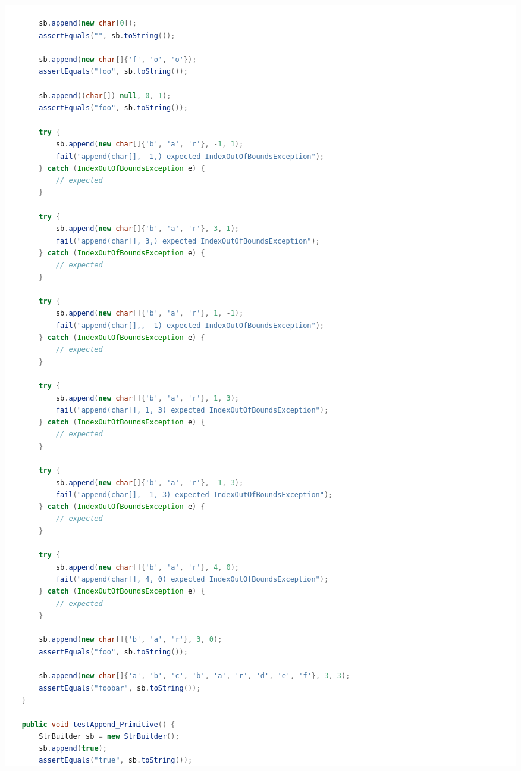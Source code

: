 ```java

        sb.append(new char[0]);
        assertEquals("", sb.toString());

        sb.append(new char[]{'f', 'o', 'o'});
        assertEquals("foo", sb.toString());

        sb.append((char[]) null, 0, 1);
        assertEquals("foo", sb.toString());

        try {
            sb.append(new char[]{'b', 'a', 'r'}, -1, 1);
            fail("append(char[], -1,) expected IndexOutOfBoundsException");
        } catch (IndexOutOfBoundsException e) {
            // expected
        }

        try {
            sb.append(new char[]{'b', 'a', 'r'}, 3, 1);
            fail("append(char[], 3,) expected IndexOutOfBoundsException");
        } catch (IndexOutOfBoundsException e) {
            // expected
        }

        try {
            sb.append(new char[]{'b', 'a', 'r'}, 1, -1);
            fail("append(char[],, -1) expected IndexOutOfBoundsException");
        } catch (IndexOutOfBoundsException e) {
            // expected
        }

        try {
            sb.append(new char[]{'b', 'a', 'r'}, 1, 3);
            fail("append(char[], 1, 3) expected IndexOutOfBoundsException");
        } catch (IndexOutOfBoundsException e) {
            // expected
        }

        try {
            sb.append(new char[]{'b', 'a', 'r'}, -1, 3);
            fail("append(char[], -1, 3) expected IndexOutOfBoundsException");
        } catch (IndexOutOfBoundsException e) {
            // expected
        }

        try {
            sb.append(new char[]{'b', 'a', 'r'}, 4, 0);
            fail("append(char[], 4, 0) expected IndexOutOfBoundsException");
        } catch (IndexOutOfBoundsException e) {
            // expected
        }

        sb.append(new char[]{'b', 'a', 'r'}, 3, 0);
        assertEquals("foo", sb.toString());

        sb.append(new char[]{'a', 'b', 'c', 'b', 'a', 'r', 'd', 'e', 'f'}, 3, 3);
        assertEquals("foobar", sb.toString());
    }

    public void testAppend_Primitive() {
        StrBuilder sb = new StrBuilder();
        sb.append(true);
        assertEquals("true", sb.toString());
```